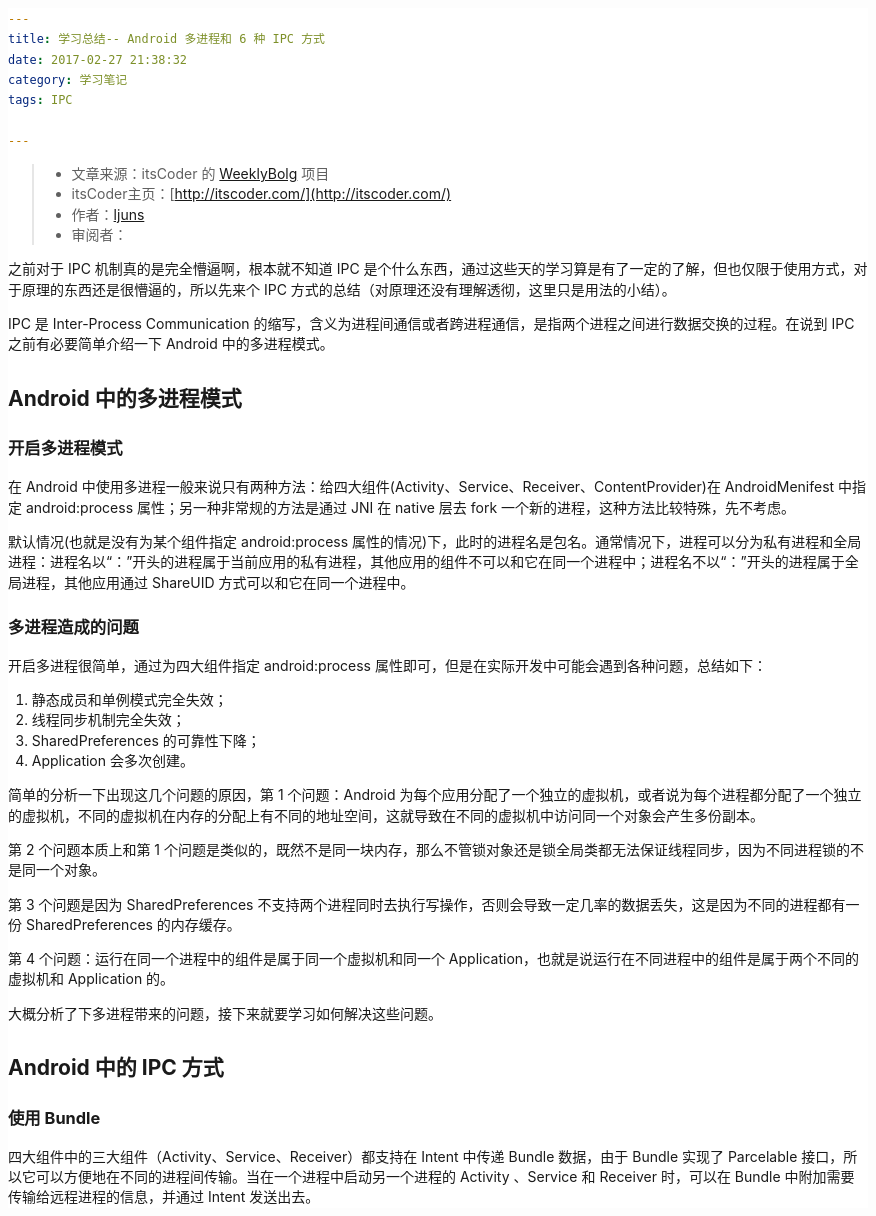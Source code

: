 ```yaml
---
title: 学习总结-- Android 多进程和 6 种 IPC 方式
date: 2017-02-27 21:38:32
category: 学习笔记
tags: IPC

---
```


>- 文章来源：itsCoder 的 [WeeklyBolg](https://github.com/itsCoder/weeklyblog) 项目
>- itsCoder主页：[http://itscoder.com/](http://itscoder.com/)
>- 作者：[ljuns](https://ljuns.github.io/)
>- 审阅者：[]()

之前对于 IPC 机制真的是完全懵逼啊，根本就不知道 IPC 是个什么东西，通过这些天的学习算是有了一定的了解，但也仅限于使用方式，对于原理的东西还是很懵逼的，所以先来个 IPC 方式的总结（对原理还没有理解透彻，这里只是用法的小结）。

IPC 是 Inter-Process Communication 的缩写，含义为进程间通信或者跨进程通信，是指两个进程之间进行数据交换的过程。在说到 IPC 之前有必要简单介绍一下 Android 中的多进程模式。
## Android 中的多进程模式
### 开启多进程模式
在 Android 中使用多进程一般来说只有两种方法：给四大组件(Activity、Service、Receiver、ContentProvider)在 AndroidMenifest 中指定 android:process 属性；另一种非常规的方法是通过 JNI 在 native 层去 fork 一个新的进程，这种方法比较特殊，先不考虑。

默认情况(也就是没有为某个组件指定 android:process 属性的情况)下，此时的进程名是包名。通常情况下，进程可以分为私有进程和全局进程：进程名以“：”开头的进程属于当前应用的私有进程，其他应用的组件不可以和它在同一个进程中；进程名不以“：”开头的进程属于全局进程，其他应用通过 ShareUID 方式可以和它在同一个进程中。

### 多进程造成的问题
开启多进程很简单，通过为四大组件指定 android:process 属性即可，但是在实际开发中可能会遇到各种问题，总结如下：

1. 静态成员和单例模式完全失效；
2. 线程同步机制完全失效；
3. SharedPreferences 的可靠性下降；
4. Application 会多次创建。

简单的分析一下出现这几个问题的原因，第 1 个问题：Android 为每个应用分配了一个独立的虚拟机，或者说为每个进程都分配了一个独立的虚拟机，不同的虚拟机在内存的分配上有不同的地址空间，这就导致在不同的虚拟机中访问同一个对象会产生多份副本。

第 2 个问题本质上和第 1 个问题是类似的，既然不是同一块内存，那么不管锁对象还是锁全局类都无法保证线程同步，因为不同进程锁的不是同一个对象。

第 3 个问题是因为 SharedPreferences 不支持两个进程同时去执行写操作，否则会导致一定几率的数据丢失，这是因为不同的进程都有一份 SharedPreferences 的内存缓存。

第 4 个问题：运行在同一个进程中的组件是属于同一个虚拟机和同一个 Application，也就是说运行在不同进程中的组件是属于两个不同的虚拟机和 Application 的。

大概分析了下多进程带来的问题，接下来就要学习如何解决这些问题。

## Android 中的 IPC 方式
### 使用 Bundle 
四大组件中的三大组件（Activity、Service、Receiver）都支持在 Intent 中传递 Bundle 数据，由于 Bundle 实现了 Parcelable 接口，所以它可以方便地在不同的进程间传输。当在一个进程中启动另一个进程的 Activity 、Service 和 Receiver 时，可以在 Bundle 中附加需要传输给远程进程的信息，并通过 Intent 发送出去。
